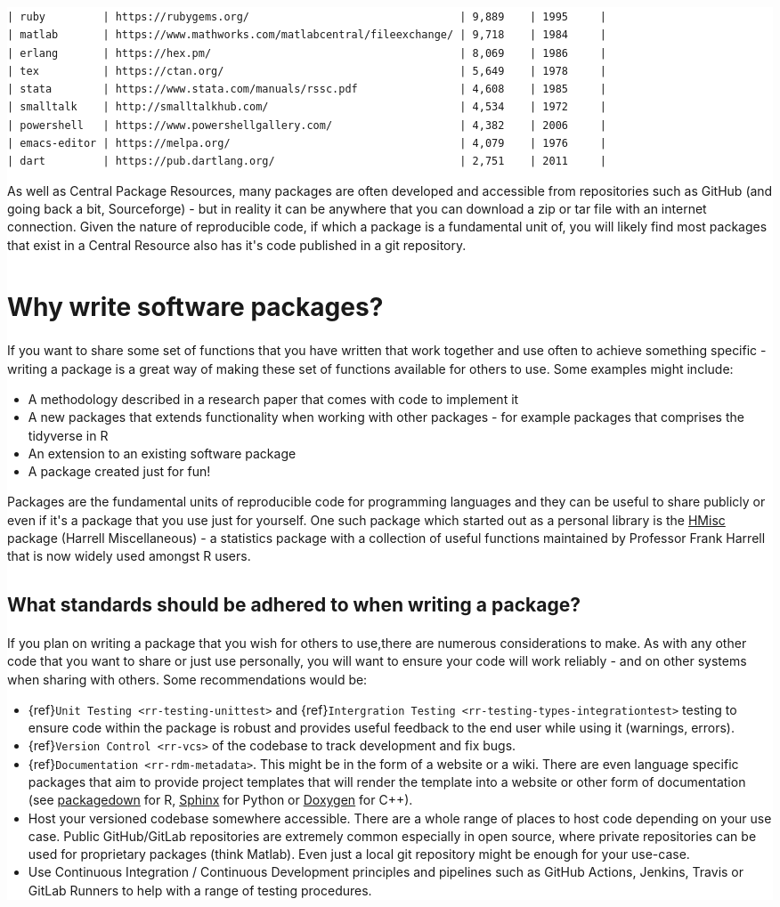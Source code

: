 ```{table} Central Resource for Packages Table
| ruby         | https://rubygems.org/                                 | 9,889    | 1995     |
| matlab       | https://www.mathworks.com/matlabcentral/fileexchange/ | 9,718    | 1984     |
| erlang       | https://hex.pm/                                       | 8,069    | 1986     |
| tex          | https://ctan.org/                                     | 5,649    | 1978     |
| stata        | https://www.stata.com/manuals/rssc.pdf                | 4,608    | 1985     |
| smalltalk    | http://smalltalkhub.com/                              | 4,534    | 1972     |
| powershell   | https://www.powershellgallery.com/                    | 4,382    | 2006     |
| emacs-editor | https://melpa.org/                                    | 4,079    | 1976     |
| dart         | https://pub.dartlang.org/                             | 2,751    | 2011     |
```
As well as Central Package Resources, many packages are often developed and accessible from repositories such as GitHub (and going back a bit, Sourceforge) - but in reality it can be anywhere that you can download a zip or tar file with an internet connection.
Given the nature of reproducible code, if which a package is a fundamental unit of, you will likely find most packages that exist in a Central Resource also has it's code published in a git repository.

# Why write software packages?

If you want to share some set of functions that you have written that work together and use often to achieve something specific - writing a package is a great way of making these set of functions available for others to use. 
Some examples might include:

- A methodology described in a research paper that comes with code to implement it
- A new packages that extends functionality when working with other packages - for example packages that comprises the tidyverse in R
- An extension to an existing software package
- A package created just for fun!

Packages are the fundamental units of reproducible code for programming languages and they can be useful to share publicly or even if it's a package that you use just for yourself. 
One such package which started out as a personal library is the [HMisc](https://cran.r-project.org/web/packages/Hmisc/index.html) package (Harrell Miscellaneous) - a statistics package with a collection of useful functions maintained by Professor Frank Harrell that is now widely used amongst R users. 

## What standards should be adhered to when writing a package?
If you plan on writing a package that you wish for others to use,there are numerous considerations to make. 
As with any other code that you want to share or just use personally, you will want to ensure your code will work reliably - and on other systems when sharing with others. 
Some recommendations would be:

- {ref}`Unit Testing <rr-testing-unittest>` and {ref}`Intergration Testing <rr-testing-types-integrationtest>` testing to ensure code within the package is robust and provides useful feedback to the end user while using it (warnings, errors).
- {ref}`Version Control <rr-vcs>` of the codebase to track development and fix bugs.
- {ref}`Documentation <rr-rdm-metadata>`. This might be in the form of a website or a wiki. There are even language specific packages that aim to provide project templates that will render the template into a website or other form of documentation (see [packagedown](https://pkgdown.r-lib.org/) for R, [Sphinx](https://www.sphinx-doc.org/en/master/) for Python or [Doxygen](https://www.doxygen.nl/) for C++).
- Host your versioned codebase somewhere accessible. There are a whole range of places to host code depending on your use case. Public GitHub/GitLab repositories are extremely common especially in open source, where private repositories can be used for proprietary packages (think Matlab). Even just a local git repository might be enough for your use-case. 
- Use Continuous Integration /  Continuous Development principles and pipelines such as GitHub Actions, Jenkins, Travis or GitLab Runners to help with a range of testing procedures.